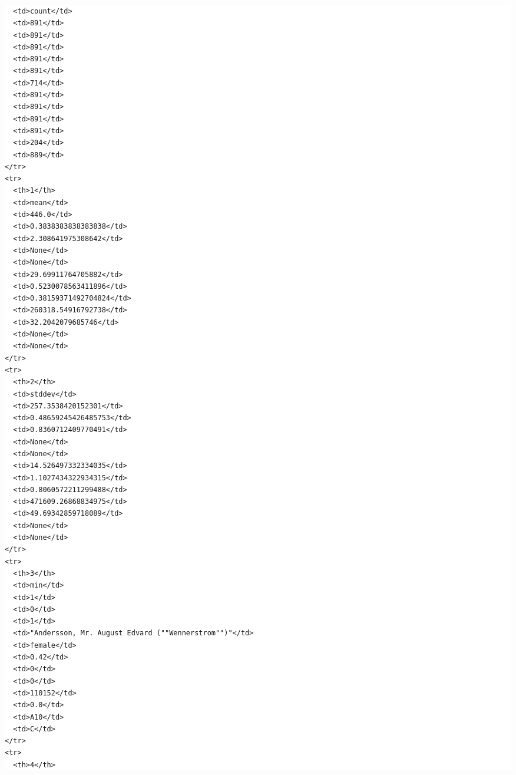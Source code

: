       <td>count</td>
      <td>891</td>
      <td>891</td>
      <td>891</td>
      <td>891</td>
      <td>891</td>
      <td>714</td>
      <td>891</td>
      <td>891</td>
      <td>891</td>
      <td>891</td>
      <td>204</td>
      <td>889</td>
    </tr>
    <tr>
      <th>1</th>
      <td>mean</td>
      <td>446.0</td>
      <td>0.3838383838383838</td>
      <td>2.308641975308642</td>
      <td>None</td>
      <td>None</td>
      <td>29.69911764705882</td>
      <td>0.5230078563411896</td>
      <td>0.38159371492704824</td>
      <td>260318.54916792738</td>
      <td>32.2042079685746</td>
      <td>None</td>
      <td>None</td>
    </tr>
    <tr>
      <th>2</th>
      <td>stddev</td>
      <td>257.3538420152301</td>
      <td>0.48659245426485753</td>
      <td>0.8360712409770491</td>
      <td>None</td>
      <td>None</td>
      <td>14.526497332334035</td>
      <td>1.1027434322934315</td>
      <td>0.8060572211299488</td>
      <td>471609.26868834975</td>
      <td>49.69342859718089</td>
      <td>None</td>
      <td>None</td>
    </tr>
    <tr>
      <th>3</th>
      <td>min</td>
      <td>1</td>
      <td>0</td>
      <td>1</td>
      <td>"Andersson, Mr. August Edvard (""Wennerstrom"")"</td>
      <td>female</td>
      <td>0.42</td>
      <td>0</td>
      <td>0</td>
      <td>110152</td>
      <td>0.0</td>
      <td>A10</td>
      <td>C</td>
    </tr>
    <tr>
      <th>4</th>